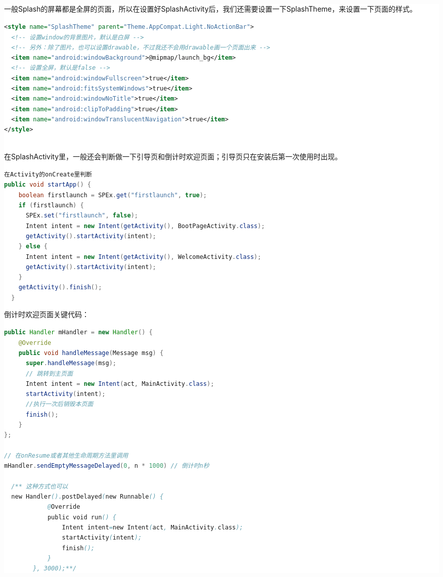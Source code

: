 一般Splash的屏幕都是全屏的页面，所以在设置好SplashActivity后，我们还需要设置一下SplashTheme，来设置一下页面的样式。

```xml
<style name="SplashTheme" parent="Theme.AppCompat.Light.NoActionBar">
  <!-- 设置window的背景图片，默认是白屏 -->
  <!-- 另外：除了图片，也可以设置drawable，不过我还不会用drawable画一个页面出来 -->
  <item name="android:windowBackground">@mipmap/launch_bg</item>
  <!-- 设置全屏，默认是false -->
  <item name="android:windowFullscreen">true</item>
  <item name="android:fitsSystemWindows">true</item>
  <item name="android:windowNoTitle">true</item>
  <item name="android:clipToPadding">true</item>
  <item name="android:windowTranslucentNavigation">true</item>
</style>



```

在SplashActivity里，一般还会判断做一下引导页和倒计时欢迎页面；引导页只在安装后第一次使用时出现。

```java
在Activity的onCreate里判断
public void startApp() {
    boolean firstlaunch = SPEx.get("firstlaunch", true);
    if (firstlaunch) {
      SPEx.set("firstlaunch", false);
      Intent intent = new Intent(getActivity(), BootPageActivity.class);
      getActivity().startActivity(intent);
    } else {
      Intent intent = new Intent(getActivity(), WelcomeActivity.class);
      getActivity().startActivity(intent);
    }
    getActivity().finish();
  }
```

倒计时欢迎页面关键代码：

```java
public Handler mHandler = new Handler() {
    @Override
    public void handleMessage(Message msg) {
      super.handleMessage(msg);
      // 跳转到主页面
      Intent intent = new Intent(act, MainActivity.class);
      startActivity(intent);
      //执行一次后销毁本页面
      finish();
    }
};

// 在onResume或者其他生命周期方法里调用
mHandler.sendEmptyMessageDelayed(0, n * 1000) // 倒计时n秒
  
  /** 这种方式也可以
  new Handler().postDelayed(new Runnable() {
            @Override
            public void run() {
                Intent intent=new Intent(act, MainActivity.class);
                startActivity(intent);
                finish();
            }
        }, 3000);**/
```
